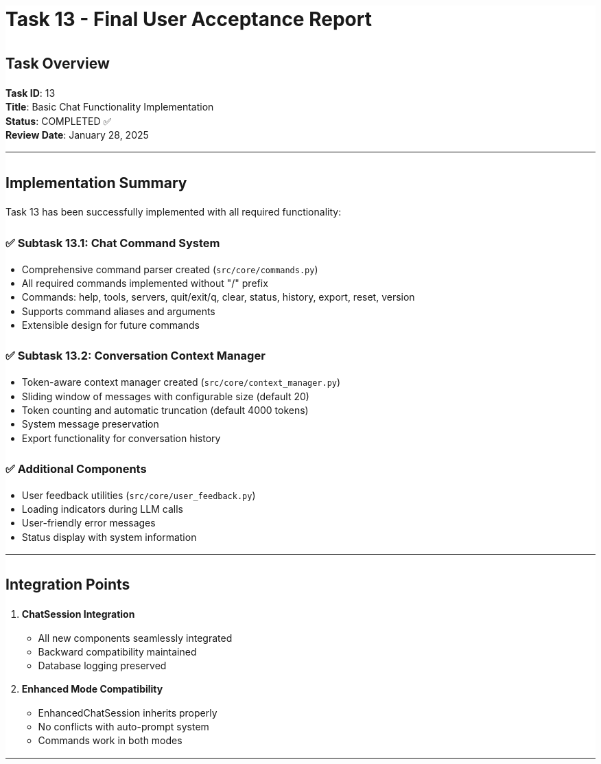 # Task 13 - Final User Acceptance Report

## Task Overview
**Task ID**: 13  
**Title**: Basic Chat Functionality Implementation  
**Status**: COMPLETED ✅  
**Review Date**: January 28, 2025  

---

## Implementation Summary

Task 13 has been successfully implemented with all required functionality:

### ✅ **Subtask 13.1: Chat Command System**
- Comprehensive command parser created (`src/core/commands.py`)
- All required commands implemented without "/" prefix
- Commands: help, tools, servers, quit/exit/q, clear, status, history, export, reset, version
- Supports command aliases and arguments
- Extensible design for future commands

### ✅ **Subtask 13.2: Conversation Context Manager**
- Token-aware context manager created (`src/core/context_manager.py`)
- Sliding window of messages with configurable size (default 20)
- Token counting and automatic truncation (default 4000 tokens)
- System message preservation
- Export functionality for conversation history

### ✅ **Additional Components**
- User feedback utilities (`src/core/user_feedback.py`)
- Loading indicators during LLM calls
- User-friendly error messages
- Status display with system information

---

## Integration Points

1. **ChatSession Integration**
   - All new components seamlessly integrated
   - Backward compatibility maintained
   - Database logging preserved

2. **Enhanced Mode Compatibility**
   - EnhancedChatSession inherits properly
   - No conflicts with auto-prompt system
   - Commands work in both modes

---
